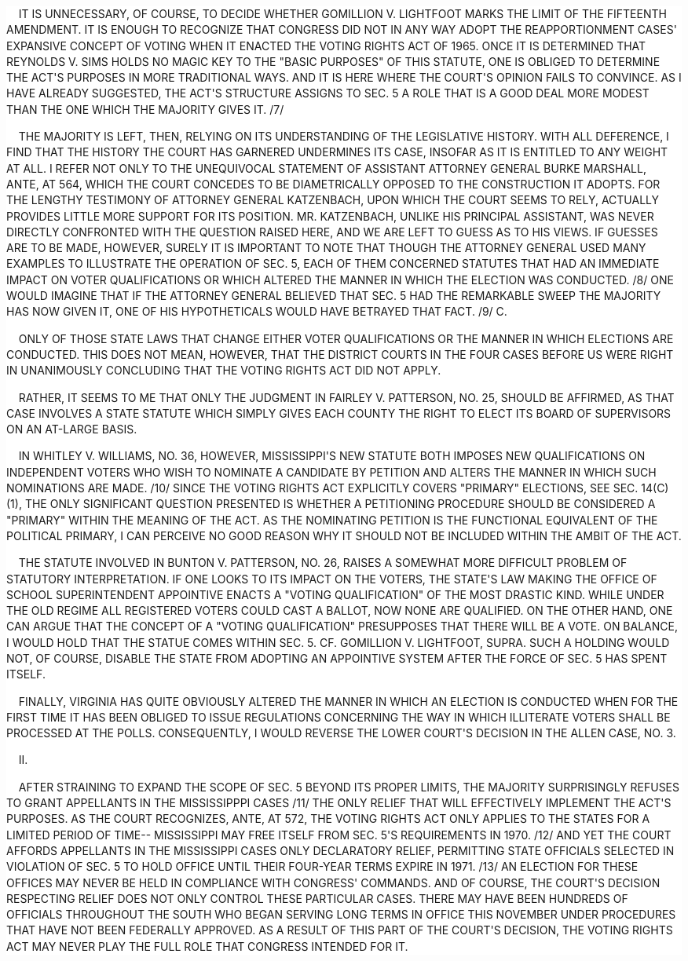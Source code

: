     IT IS UNNECESSARY, OF COURSE, TO DECIDE WHETHER GOMILLION V. LIGHTFOOT MARKS THE LIMIT OF THE FIFTEENTH AMENDMENT.  IT IS ENOUGH TO RECOGNIZE THAT CONGRESS DID NOT IN ANY WAY ADOPT THE REAPPORTIONMENT CASES' EXPANSIVE CONCEPT OF VOTING WHEN IT ENACTED THE VOTING RIGHTS ACT OF 1965.  ONCE IT IS DETERMINED THAT REYNOLDS V. SIMS HOLDS NO MAGIC KEY TO THE "BASIC PURPOSES" OF THIS STATUTE, ONE IS OBLIGED TO DETERMINE THE ACT'S PURPOSES IN MORE TRADITIONAL WAYS.  AND IT IS HERE WHERE THE COURT'S OPINION FAILS TO CONVINCE.  AS I HAVE ALREADY SUGGESTED, THE ACT'S STRUCTURE ASSIGNS TO SEC. 5 A ROLE THAT IS A GOOD DEAL MORE MODEST THAN THE ONE WHICH THE MAJORITY GIVES IT.  /7/

    THE MAJORITY IS LEFT, THEN, RELYING ON ITS UNDERSTANDING OF THE LEGISLATIVE HISTORY.  WITH ALL DEFERENCE, I FIND THAT THE HISTORY THE COURT HAS GARNERED UNDERMINES ITS CASE, INSOFAR AS IT IS ENTITLED TO ANY WEIGHT AT ALL.  I REFER NOT ONLY TO THE UNEQUIVOCAL STATEMENT OF ASSISTANT ATTORNEY GENERAL BURKE MARSHALL, ANTE, AT 564, WHICH THE COURT CONCEDES TO BE DIAMETRICALLY OPPOSED TO THE CONSTRUCTION IT ADOPTS.  FOR THE LENGTHY TESTIMONY OF ATTORNEY GENERAL KATZENBACH, UPON WHICH THE COURT SEEMS TO RELY, ACTUALLY PROVIDES LITTLE MORE SUPPORT FOR ITS POSITION.  MR. KATZENBACH, UNLIKE HIS PRINCIPAL ASSISTANT, WAS NEVER DIRECTLY CONFRONTED WITH THE QUESTION RAISED HERE, AND WE ARE LEFT TO GUESS AS TO HIS VIEWS.  IF GUESSES ARE TO BE MADE, HOWEVER, SURELY IT IS IMPORTANT TO NOTE THAT THOUGH THE ATTORNEY GENERAL USED MANY EXAMPLES TO ILLUSTRATE THE OPERATION OF SEC. 5, EACH OF THEM CONCERNED STATUTES THAT HAD AN IMMEDIATE IMPACT ON VOTER QUALIFICATIONS OR WHICH ALTERED THE MANNER IN WHICH THE ELECTION WAS CONDUCTED.  /8/ ONE WOULD IMAGINE THAT IF THE ATTORNEY GENERAL BELIEVED THAT SEC. 5 HAD THE REMARKABLE SWEEP THE MAJORITY HAS NOW GIVEN IT, ONE OF HIS HYPOTHETICALS WOULD HAVE BETRAYED THAT FACT.  /9/ C.

    ONLY OF THOSE STATE LAWS THAT CHANGE EITHER VOTER QUALIFICATIONS OR THE MANNER IN WHICH ELECTIONS ARE CONDUCTED.  THIS DOES NOT MEAN, HOWEVER, THAT THE DISTRICT COURTS IN THE FOUR CASES BEFORE US WERE RIGHT IN UNANIMOUSLY CONCLUDING THAT THE VOTING RIGHTS ACT DID NOT APPLY.

    RATHER, IT SEEMS TO ME THAT ONLY THE JUDGMENT IN FAIRLEY V. PATTERSON, NO. 25, SHOULD BE AFFIRMED, AS THAT CASE INVOLVES A STATE STATUTE WHICH SIMPLY GIVES EACH COUNTY THE RIGHT TO ELECT ITS BOARD OF SUPERVISORS ON AN AT-LARGE BASIS.

    IN WHITLEY V. WILLIAMS, NO. 36, HOWEVER, MISSISSIPPI'S NEW STATUTE BOTH IMPOSES NEW QUALIFICATIONS ON INDEPENDENT VOTERS WHO WISH TO NOMINATE A CANDIDATE BY PETITION AND ALTERS THE MANNER IN WHICH SUCH NOMINATIONS ARE MADE.  /10/ SINCE THE VOTING RIGHTS ACT EXPLICITLY COVERS "PRIMARY" ELECTIONS, SEE SEC. 14(C)(1), THE ONLY SIGNIFICANT QUESTION PRESENTED IS WHETHER A PETITIONING PROCEDURE SHOULD BE CONSIDERED A "PRIMARY" WITHIN THE MEANING OF THE ACT.  AS THE NOMINATING PETITION IS THE FUNCTIONAL EQUIVALENT OF THE POLITICAL PRIMARY, I CAN PERCEIVE NO GOOD REASON WHY IT SHOULD NOT BE INCLUDED WITHIN THE AMBIT OF THE ACT.

    THE STATUTE INVOLVED IN BUNTON V. PATTERSON, NO. 26, RAISES A SOMEWHAT MORE DIFFICULT PROBLEM OF STATUTORY INTERPRETATION.  IF ONE LOOKS TO ITS IMPACT ON THE VOTERS, THE STATE'S LAW MAKING THE OFFICE OF SCHOOL SUPERINTENDENT APPOINTIVE ENACTS A "VOTING QUALIFICATION" OF THE MOST DRASTIC KIND.  WHILE UNDER THE OLD REGIME ALL REGISTERED VOTERS COULD CAST A BALLOT, NOW NONE ARE QUALIFIED.  ON THE OTHER HAND, ONE CAN ARGUE THAT THE CONCEPT OF A "VOTING QUALIFICATION" PRESUPPOSES THAT THERE WILL BE A VOTE.  ON BALANCE, I WOULD HOLD THAT THE STATUE COMES WITHIN SEC. 5.  CF. GOMILLION V. LIGHTFOOT, SUPRA.  SUCH A HOLDING WOULD NOT, OF COURSE, DISABLE THE STATE FROM ADOPTING AN APPOINTIVE SYSTEM AFTER THE FORCE OF SEC. 5 HAS SPENT ITSELF.

    FINALLY, VIRGINIA HAS QUITE OBVIOUSLY ALTERED THE MANNER IN WHICH AN ELECTION IS CONDUCTED WHEN FOR THE FIRST TIME IT HAS BEEN OBLIGED TO ISSUE REGULATIONS CONCERNING THE WAY IN WHICH ILLITERATE VOTERS SHALL BE PROCESSED AT THE POLLS.  CONSEQUENTLY, I WOULD REVERSE THE LOWER COURT'S DECISION IN THE ALLEN CASE, NO. 3.

    II.

    AFTER STRAINING TO EXPAND THE SCOPE OF SEC. 5 BEYOND ITS PROPER LIMITS, THE MAJORITY SURPRISINGLY REFUSES TO GRANT APPELLANTS IN THE MISSISSIPPPI CASES /11/  THE ONLY RELIEF THAT WILL EFFECTIVELY IMPLEMENT THE ACT'S PURPOSES.  AS THE COURT RECOGNIZES, ANTE, AT 572, THE VOTING RIGHTS ACT ONLY APPLIES TO THE STATES FOR A LIMITED PERIOD OF TIME-- MISSISSIPPI MAY FREE ITSELF FROM SEC. 5'S REQUIREMENTS IN 1970.  /12/  AND YET THE COURT AFFORDS APPELLANTS IN THE MISSISSIPPI CASES ONLY DECLARATORY RELIEF, PERMITTING STATE OFFICIALS SELECTED IN VIOLATION OF SEC. 5 TO HOLD OFFICE UNTIL THEIR FOUR-YEAR TERMS EXPIRE IN 1971.  /13/  AN ELECTION FOR THESE OFFICES MAY NEVER BE HELD IN COMPLIANCE WITH CONGRESS' COMMANDS.  AND OF COURSE, THE COURT'S DECISION RESPECTING RELIEF DOES NOT ONLY CONTROL THESE PARTICULAR CASES.  THERE MAY HAVE BEEN HUNDREDS OF OFFICIALS THROUGHOUT THE SOUTH WHO BEGAN SERVING LONG TERMS IN OFFICE THIS NOVEMBER UNDER PROCEDURES THAT HAVE NOT BEEN FEDERALLY APPROVED.  AS A RESULT OF THIS PART OF THE COURT'S DECISION, THE VOTING RIGHTS ACT MAY NEVER PLAY THE FULL ROLE THAT CONGRESS INTENDED FOR IT.
